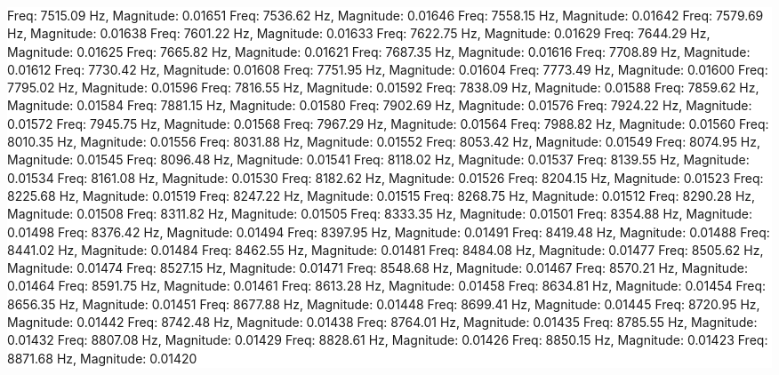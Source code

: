 Freq: 7515.09 Hz, Magnitude: 0.01651
Freq: 7536.62 Hz, Magnitude: 0.01646
Freq: 7558.15 Hz, Magnitude: 0.01642
Freq: 7579.69 Hz, Magnitude: 0.01638
Freq: 7601.22 Hz, Magnitude: 0.01633
Freq: 7622.75 Hz, Magnitude: 0.01629
Freq: 7644.29 Hz, Magnitude: 0.01625
Freq: 7665.82 Hz, Magnitude: 0.01621
Freq: 7687.35 Hz, Magnitude: 0.01616
Freq: 7708.89 Hz, Magnitude: 0.01612
Freq: 7730.42 Hz, Magnitude: 0.01608
Freq: 7751.95 Hz, Magnitude: 0.01604
Freq: 7773.49 Hz, Magnitude: 0.01600
Freq: 7795.02 Hz, Magnitude: 0.01596
Freq: 7816.55 Hz, Magnitude: 0.01592
Freq: 7838.09 Hz, Magnitude: 0.01588
Freq: 7859.62 Hz, Magnitude: 0.01584
Freq: 7881.15 Hz, Magnitude: 0.01580
Freq: 7902.69 Hz, Magnitude: 0.01576
Freq: 7924.22 Hz, Magnitude: 0.01572
Freq: 7945.75 Hz, Magnitude: 0.01568
Freq: 7967.29 Hz, Magnitude: 0.01564
Freq: 7988.82 Hz, Magnitude: 0.01560
Freq: 8010.35 Hz, Magnitude: 0.01556
Freq: 8031.88 Hz, Magnitude: 0.01552
Freq: 8053.42 Hz, Magnitude: 0.01549
Freq: 8074.95 Hz, Magnitude: 0.01545
Freq: 8096.48 Hz, Magnitude: 0.01541
Freq: 8118.02 Hz, Magnitude: 0.01537
Freq: 8139.55 Hz, Magnitude: 0.01534
Freq: 8161.08 Hz, Magnitude: 0.01530
Freq: 8182.62 Hz, Magnitude: 0.01526
Freq: 8204.15 Hz, Magnitude: 0.01523
Freq: 8225.68 Hz, Magnitude: 0.01519
Freq: 8247.22 Hz, Magnitude: 0.01515
Freq: 8268.75 Hz, Magnitude: 0.01512
Freq: 8290.28 Hz, Magnitude: 0.01508
Freq: 8311.82 Hz, Magnitude: 0.01505
Freq: 8333.35 Hz, Magnitude: 0.01501
Freq: 8354.88 Hz, Magnitude: 0.01498
Freq: 8376.42 Hz, Magnitude: 0.01494
Freq: 8397.95 Hz, Magnitude: 0.01491
Freq: 8419.48 Hz, Magnitude: 0.01488
Freq: 8441.02 Hz, Magnitude: 0.01484
Freq: 8462.55 Hz, Magnitude: 0.01481
Freq: 8484.08 Hz, Magnitude: 0.01477
Freq: 8505.62 Hz, Magnitude: 0.01474
Freq: 8527.15 Hz, Magnitude: 0.01471
Freq: 8548.68 Hz, Magnitude: 0.01467
Freq: 8570.21 Hz, Magnitude: 0.01464
Freq: 8591.75 Hz, Magnitude: 0.01461
Freq: 8613.28 Hz, Magnitude: 0.01458
Freq: 8634.81 Hz, Magnitude: 0.01454
Freq: 8656.35 Hz, Magnitude: 0.01451
Freq: 8677.88 Hz, Magnitude: 0.01448
Freq: 8699.41 Hz, Magnitude: 0.01445
Freq: 8720.95 Hz, Magnitude: 0.01442
Freq: 8742.48 Hz, Magnitude: 0.01438
Freq: 8764.01 Hz, Magnitude: 0.01435
Freq: 8785.55 Hz, Magnitude: 0.01432
Freq: 8807.08 Hz, Magnitude: 0.01429
Freq: 8828.61 Hz, Magnitude: 0.01426
Freq: 8850.15 Hz, Magnitude: 0.01423
Freq: 8871.68 Hz, Magnitude: 0.01420